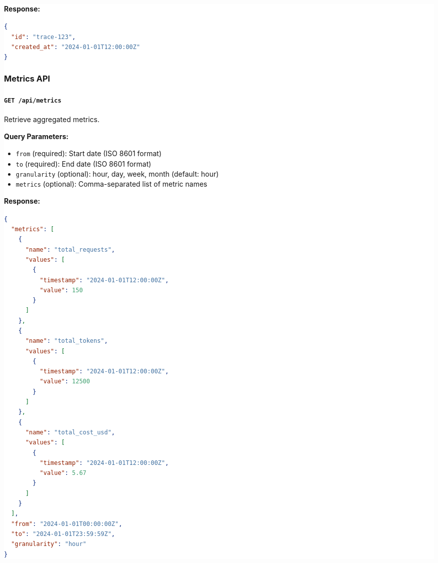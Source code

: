 ```json
```

**Response:**

```json
{
  "id": "trace-123",
  "created_at": "2024-01-01T12:00:00Z"
}
```

### Metrics API

#### `GET /api/metrics`

Retrieve aggregated metrics.

**Query Parameters:**

- `from` (required): Start date (ISO 8601 format)
- `to` (required): End date (ISO 8601 format)
- `granularity` (optional): hour, day, week, month (default: hour)
- `metrics` (optional): Comma-separated list of metric names

**Response:**

```json
{
  "metrics": [
    {
      "name": "total_requests",
      "values": [
        {
          "timestamp": "2024-01-01T12:00:00Z",
          "value": 150
        }
      ]
    },
    {
      "name": "total_tokens",
      "values": [
        {
          "timestamp": "2024-01-01T12:00:00Z",
          "value": 12500
        }
      ]
    },
    {
      "name": "total_cost_usd",
      "values": [
        {
          "timestamp": "2024-01-01T12:00:00Z",
          "value": 5.67
        }
      ]
    }
  ],
  "from": "2024-01-01T00:00:00Z",
  "to": "2024-01-01T23:59:59Z",
  "granularity": "hour"
}
```
